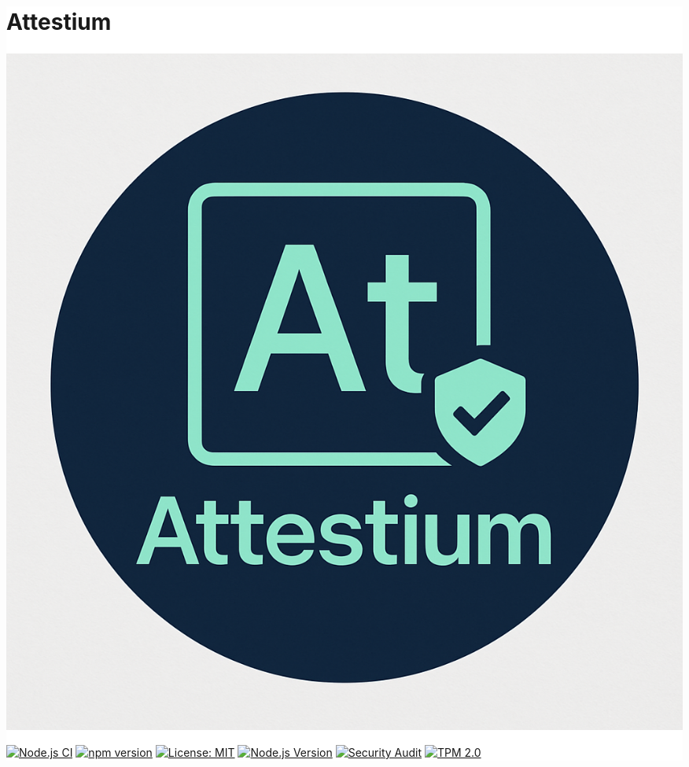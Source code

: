 # Attestium

![Attestium Logo](./assets/logo.png)

[![Node.js CI](https://github.com/attestium/attestium/workflows/CI/badge.svg)](https://github.com/attestium/attestium/actions)
[![npm version](https://badge.fury.io/js/attestium.svg)](https://badge.fury.io/js/attestium)
[![License: MIT](https://img.shields.io/badge/License-MIT-yellow.svg)](https://opensource.org/licenses/MIT)
[![Node.js Version](https://img.shields.io/node/v/attestium.svg)](https://nodejs.org/)
[![Security Audit](https://img.shields.io/badge/security-audited-green.svg)](https://github.com/attestium/attestium/actions)
[![TPM 2.0](https://img.shields.io/badge/TPM-2.0-blue.svg)](https://trustedcomputinggroup.org/)

